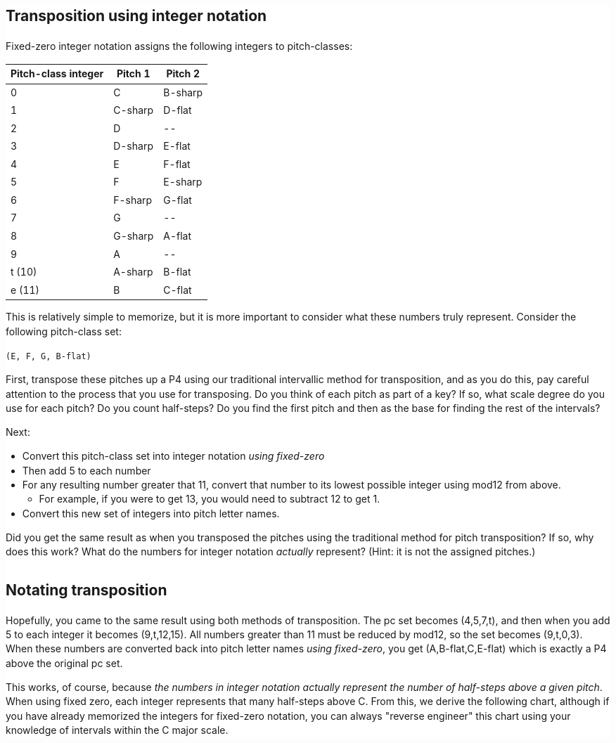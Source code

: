 ## Transposition using integer notation

Fixed-zero integer notation assigns the following integers to pitch-classes:

 Pitch-class integer | Pitch 1 | Pitch 2
 --- | --- | ---
 0 | C | B-sharp
 1 | C-sharp | D-flat
 2 | D | --
 3 | D-sharp | E-flat
 4 | E | F-flat
 5 | F | E-sharp
 6 | F-sharp | G-flat
 7 | G | --
 8 | G-sharp | A-flat
 9 | A | --
 t (10) | A-sharp | B-flat
 e (11) | B | C-flat

This is relatively simple to memorize, but it is more important to consider what these numbers truly represent. Consider the following pitch-class set:

`(E, F, G, B-flat)`

First, transpose these pitches up a P4 using our traditional intervallic method for transposition, and as you do this, pay careful attention to the process that you use for transposing. Do you think of each pitch as part of a key? If so, what scale degree do you use for each pitch? Do you count half-steps? Do you find the first pitch and then as the base for finding the rest of the intervals?

Next:
- Convert this pitch-class set into integer notation *using fixed-zero*
- Then add 5 to each number
- For any resulting number greater that 11, convert that number to its lowest possible integer using mod12 from above. 
    - For example, if you were to get 13, you would need to subtract 12 to get 1.
- Convert this new set of integers into pitch letter names. 

Did you get the same result as when you transposed the pitches using the traditional method for pitch transposition? If so, why does this work? What do the numbers for integer notation *actually* represent? (Hint: it is not the assigned pitches.)

## Notating transposition

Hopefully, you came to the same result using both methods of transposition. The pc set becomes (4,5,7,t), and then when you add 5 to each integer it becomes (9,t,12,15). All numbers greater than 11 must be reduced by mod12, so the set becomes (9,t,0,3). When these numbers are converted back into pitch letter names *using fixed-zero*, you get (A,B-flat,C,E-flat) which is exactly a P4 above the original pc set.

This works, of course, because *the numbers in integer notation actually represent the number of half-steps above a given pitch*. When using fixed zero, each integer represents that many half-steps above C. From this, we derive the following chart, although if you have already memorized the integers for fixed-zero notation, you can always "reverse engineer" this chart using your knowledge of intervals within the C major scale.
